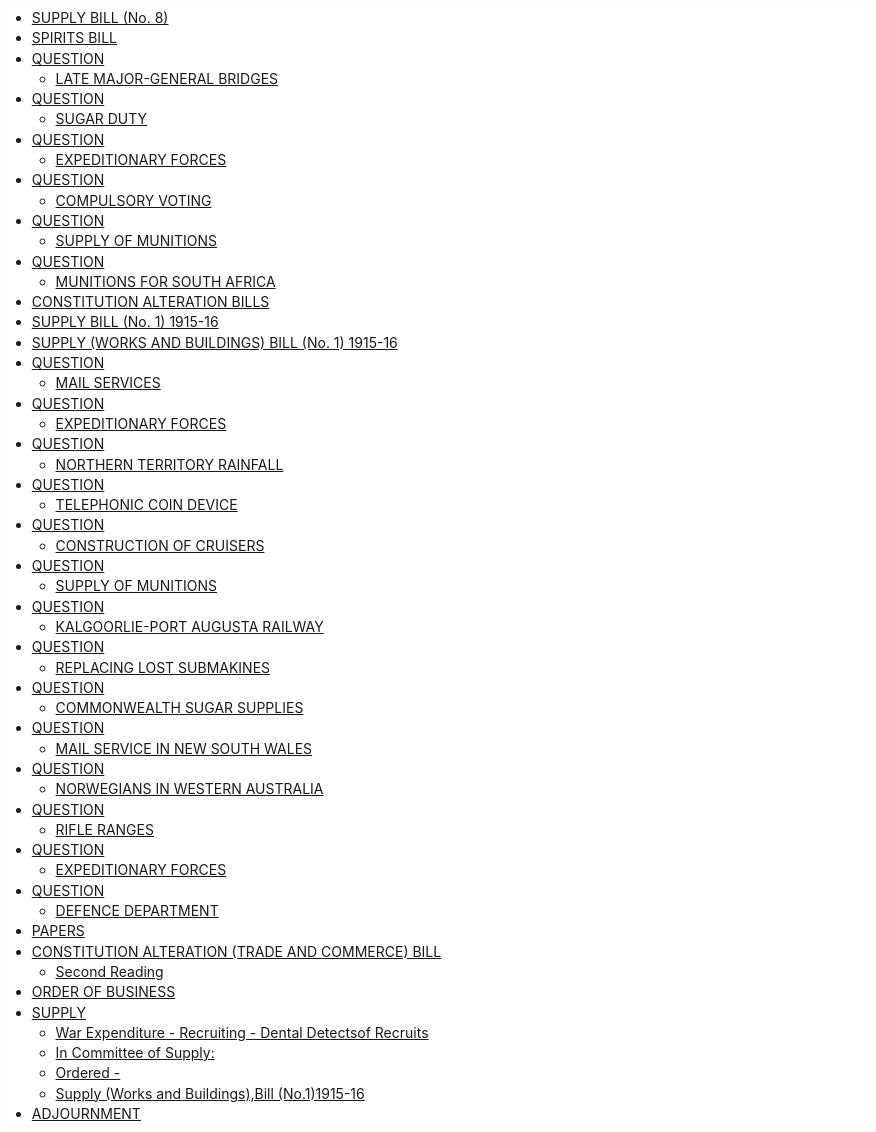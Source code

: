 
* [SUPPLY BILL (No. 8)](#debate-0)
* [SPIRITS BILL](#debate-1)
* [QUESTION](#debate-2)
    * [LATE MAJOR-GENERAL BRIDGES](#subdebate-2-0)
* [QUESTION](#debate-3)
    * [SUGAR DUTY](#subdebate-3-0)
* [QUESTION](#debate-4)
    * [EXPEDITIONARY FORCES](#subdebate-4-0)
* [QUESTION](#debate-5)
    * [COMPULSORY VOTING](#subdebate-5-0)
* [QUESTION](#debate-6)
    * [SUPPLY OF MUNITIONS](#subdebate-6-0)
* [QUESTION](#debate-7)
    * [MUNITIONS FOR SOUTH AFRICA](#subdebate-7-0)
* [CONSTITUTION ALTERATION BILLS](#debate-8)
* [SUPPLY BILL (No. 1) 1915-16](#debate-9)
* [SUPPLY (WORKS AND BUILDINGS) BILL (No. 1) 1915-16](#debate-10)
* [QUESTION](#debate-11)
    * [MAIL SERVICES](#subdebate-11-0)
* [QUESTION](#debate-12)
    * [EXPEDITIONARY FORCES](#subdebate-12-0)
* [QUESTION](#debate-13)
    * [NORTHERN TERRITORY RAINFALL](#subdebate-13-0)
* [QUESTION](#debate-14)
    * [TELEPHONIC COIN DEVICE](#subdebate-14-0)
* [QUESTION](#debate-15)
    * [CONSTRUCTION OF CRUISERS](#subdebate-15-0)
* [QUESTION](#debate-16)
    * [SUPPLY OF MUNITIONS](#subdebate-16-0)
* [QUESTION](#debate-17)
    * [KALGOORLIE-PORT AUGUSTA RAILWAY](#subdebate-17-0)
* [QUESTION](#debate-18)
    * [REPLACING LOST SUBMAKINES](#subdebate-18-0)
* [QUESTION](#debate-19)
    * [COMMONWEALTH SUGAR SUPPLIES](#subdebate-19-0)
* [QUESTION](#debate-20)
    * [MAIL SERVICE IN NEW SOUTH WALES](#subdebate-20-0)
* [QUESTION](#debate-21)
    * [NORWEGIANS IN WESTERN AUSTRALIA](#subdebate-21-0)
* [QUESTION](#debate-22)
    * [RIFLE RANGES](#subdebate-22-0)
* [QUESTION](#debate-23)
    * [EXPEDITIONARY FORCES](#subdebate-23-0)
* [QUESTION](#debate-24)
    * [DEFENCE DEPARTMENT](#subdebate-24-0)
* [PAPERS](#debate-25)
* [CONSTITUTION ALTERATION (TRADE AND COMMERCE) BILL](#debate-26)
    * [Second Reading](#subdebate-26-0)
* [ORDER OF BUSINESS](#debate-27)
* [SUPPLY](#debate-28)
    * [War Expenditure - Recruiting - Dental Detectsof Recruits](#subdebate-28-0)
    * [In Committee of Supply:](#subdebate-28-2)
    * [Ordered -](#subdebate-28-4)
    * [Supply (Works and Buildings),Bill (No.1)1915-16](#subdebate-28-6)
* [ADJOURNMENT](#debate-29)
